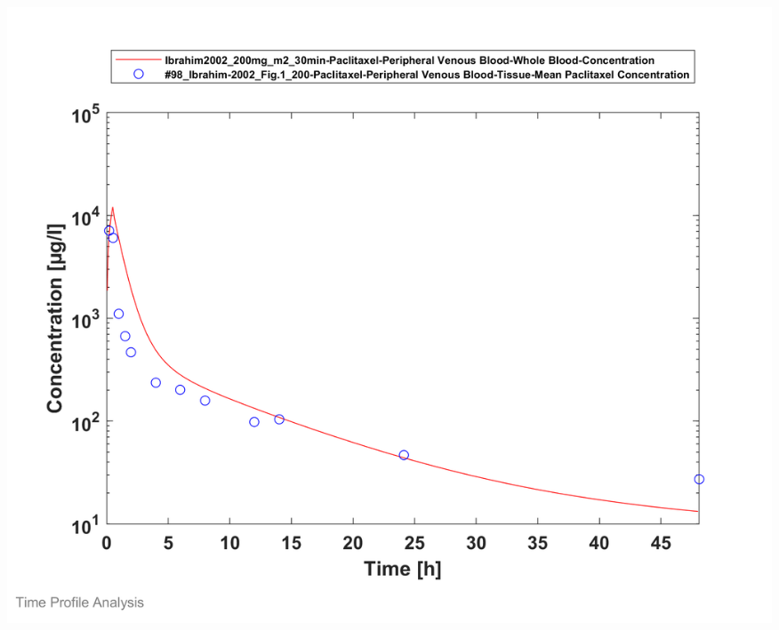 ![017_plotTimeProfile.png](images/003_Chapter_3__Adult_PBPK_model_performance/006_Chapter_3_6__Paclitaxel_Concentration-Time_profiles_in_Adults/017_plotTimeProfile.png)
